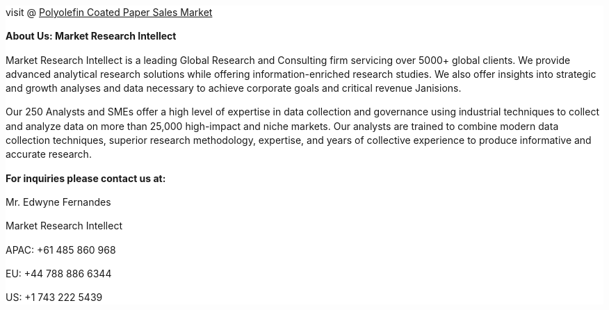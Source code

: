 visit&nbsp;@</strong>&nbsp;</span><span class="font-[700]"><a href="https://www.marketresearchintellect.com/product/global-polyolefin-coated-paper-sales-market/?utm_source=Linkedin&utm_medium=046" target="_blank" data-tracking-control-name="article-ssr-frontend-pulse_little-text-block" data-tracking-will-navigate="" data-test-link="">Polyolefin Coated Paper Sales Market</a></span></p><p><strong><span class="font-[700]">About Us: Market Research Intellect</span></strong></p><p><span class="">Market Research Intellect is a leading Global Research and Consulting firm servicing over 5000+ global clients. We provide advanced analytical research solutions while offering information-enriched research studies.&nbsp;</span>We also offer insights into strategic and growth analyses and data necessary to achieve corporate goals and critical revenue Janisions.</p><p><span class="">Our 250 Analysts and SMEs offer a high level of expertise in data collection and governance using industrial techniques to collect and analyze data on more than 25,000 high-impact and niche markets. Our analysts are trained to combine modern data collection techniques, superior research methodology, expertise, and years of collective experience to produce informative and accurate research.</span></p><p><strong>For inquiries please contact us at:</strong></p><p>Mr. Edwyne Fernandes</p><p>Market Research Intellect</p><p>APAC: +61 485 860 968</p><p>EU: +44 788 886 6344</p><p>US: +1 743 222 5439</p>
